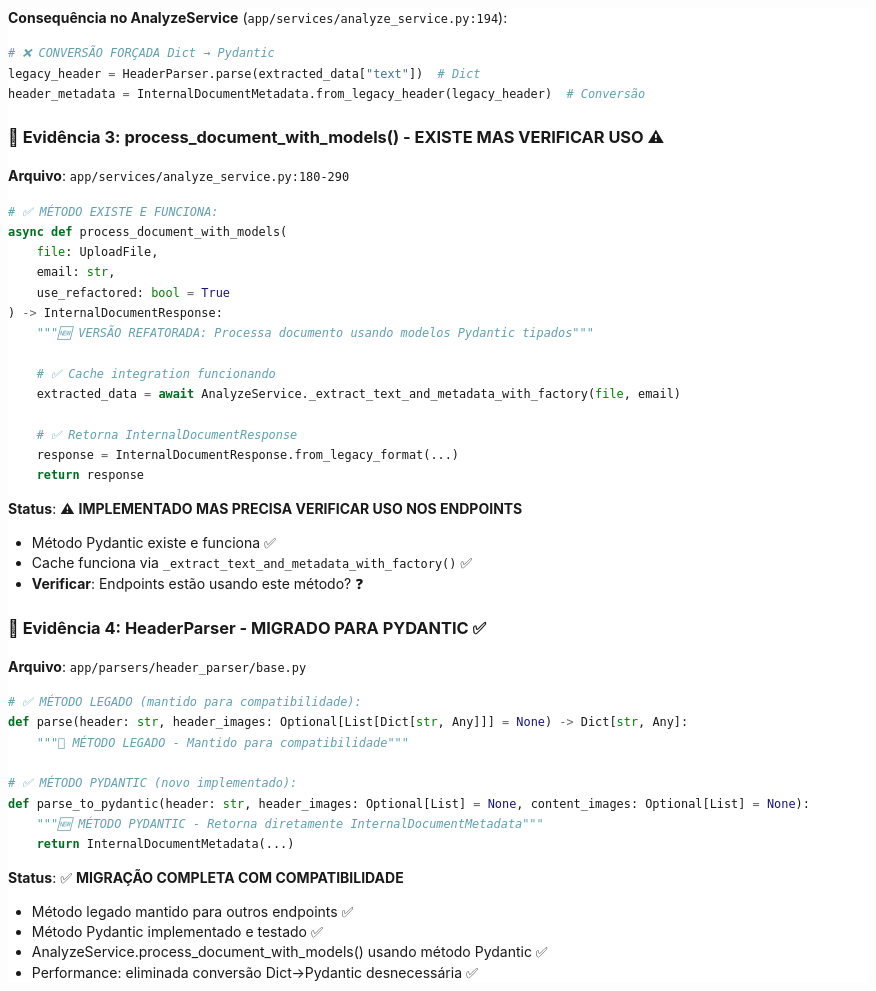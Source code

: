 **Consequência no AnalyzeService** (`app/services/analyze_service.py:194`):
```python
# ❌ CONVERSÃO FORÇADA Dict → Pydantic
legacy_header = HeaderParser.parse(extracted_data["text"])  # Dict
header_metadata = InternalDocumentMetadata.from_legacy_header(legacy_header)  # Conversão
```

### 📄 **Evidência 3: process_document_with_models() - EXISTE MAS VERIFICAR USO ⚠️**

**Arquivo**: `app/services/analyze_service.py:180-290`
```python
# ✅ MÉTODO EXISTE E FUNCIONA:
async def process_document_with_models(
    file: UploadFile, 
    email: str, 
    use_refactored: bool = True
) -> InternalDocumentResponse:
    """🆕 VERSÃO REFATORADA: Processa documento usando modelos Pydantic tipados"""
    
    # ✅ Cache integration funcionando
    extracted_data = await AnalyzeService._extract_text_and_metadata_with_factory(file, email)
    
    # ✅ Retorna InternalDocumentResponse
    response = InternalDocumentResponse.from_legacy_format(...)
    return response
```

**Status**: ⚠️ **IMPLEMENTADO MAS PRECISA VERIFICAR USO NOS ENDPOINTS**
- Método Pydantic existe e funciona ✅
- Cache funciona via `_extract_text_and_metadata_with_factory()` ✅  
- **Verificar**: Endpoints estão usando este método? ❓

### 📄 **Evidência 4: HeaderParser - MIGRADO PARA PYDANTIC ✅**

**Arquivo**: `app/parsers/header_parser/base.py`
```python
# ✅ MÉTODO LEGADO (mantido para compatibilidade):
def parse(header: str, header_images: Optional[List[Dict[str, Any]]] = None) -> Dict[str, Any]:
    """🚨 MÉTODO LEGADO - Mantido para compatibilidade"""

# ✅ MÉTODO PYDANTIC (novo implementado):
def parse_to_pydantic(header: str, header_images: Optional[List] = None, content_images: Optional[List] = None):
    """🆕 MÉTODO PYDANTIC - Retorna diretamente InternalDocumentMetadata"""
    return InternalDocumentMetadata(...)
```

**Status**: ✅ **MIGRAÇÃO COMPLETA COM COMPATIBILIDADE**
- Método legado mantido para outros endpoints ✅
- Método Pydantic implementado e testado ✅  
- AnalyzeService.process_document_with_models() usando método Pydantic ✅
- Performance: eliminada conversão Dict→Pydantic desnecessária ✅
